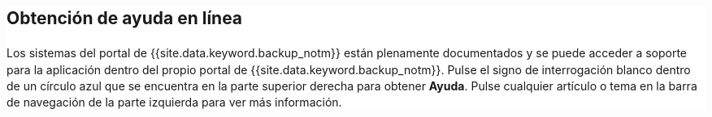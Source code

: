 ## Obtención de ayuda en línea

Los sistemas del portal de {{site.data.keyword.backup_notm}} están plenamente documentados y se puede acceder a soporte para la aplicación dentro del propio portal de {{site.data.keyword.backup_notm}}. Pulse el signo de interrogación blanco dentro de un círculo azul que se encuentra en la parte superior derecha para obtener **Ayuda**. Pulse cualquier artículo o tema en la barra de navegación de la parte izquierda para ver más información.
